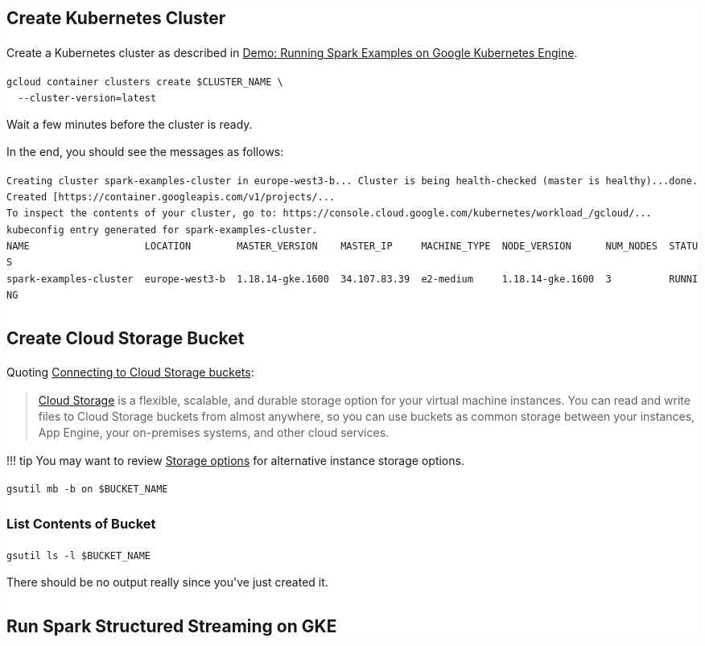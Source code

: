 ## Create Kubernetes Cluster

Create a Kubernetes cluster as described in [Demo: Running Spark Examples on Google Kubernetes Engine](running-spark-examples-on-google-kubernetes-engine.md#create-kubernetes-cluster).

```text
gcloud container clusters create $CLUSTER_NAME \
  --cluster-version=latest
```

Wait a few minutes before the cluster is ready.

In the end, you should see the messages as follows:

```text
Creating cluster spark-examples-cluster in europe-west3-b... Cluster is being health-checked (master is healthy)...done.
Created [https://container.googleapis.com/v1/projects/...
To inspect the contents of your cluster, go to: https://console.cloud.google.com/kubernetes/workload_/gcloud/...
kubeconfig entry generated for spark-examples-cluster.
NAME                    LOCATION        MASTER_VERSION    MASTER_IP     MACHINE_TYPE  NODE_VERSION      NUM_NODES  STATUS
spark-examples-cluster  europe-west3-b  1.18.14-gke.1600  34.107.83.39  e2-medium     1.18.14-gke.1600  3          RUNNING
```

## Create Cloud Storage Bucket

Quoting [Connecting to Cloud Storage buckets](https://cloud.google.com/compute/docs/disks/gcs-buckets):

> [Cloud Storage](https://cloud.google.com/storage) is a flexible, scalable, and durable storage option for your virtual machine instances. You can read and write files to Cloud Storage buckets from almost anywhere, so you can use buckets as common storage between your instances, App Engine, your on-premises systems, and other cloud services.

!!! tip
    You may want to review [Storage options](https://cloud.google.com/compute/docs/disks) for alternative instance storage options.

```text
gsutil mb -b on $BUCKET_NAME
```

### List Contents of Bucket

```text
gsutil ls -l $BUCKET_NAME
```

There should be no output really since you've just created it.

## Run Spark Structured Streaming on GKE
